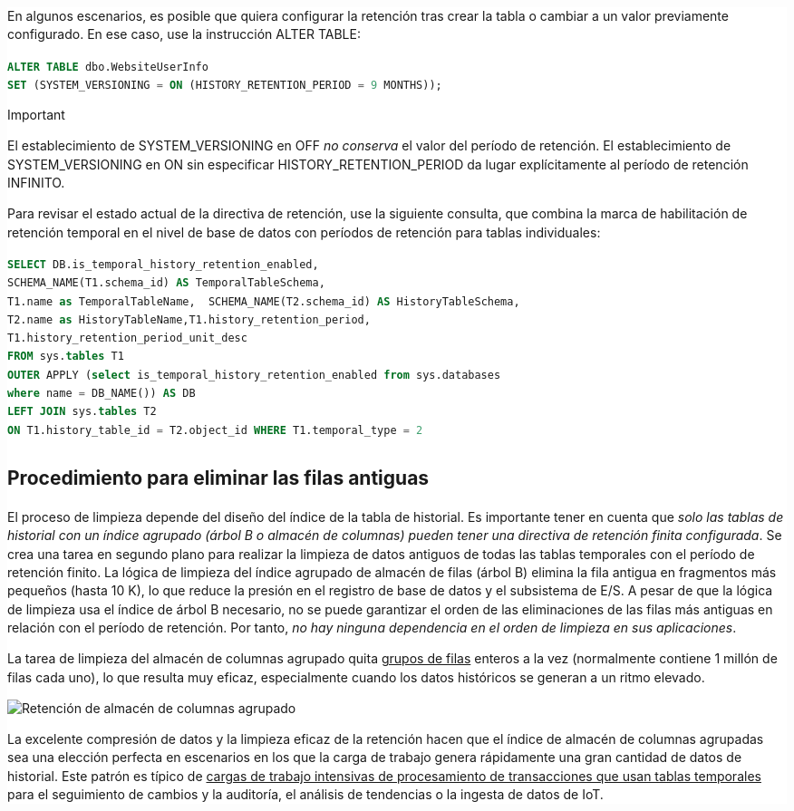 En algunos escenarios, es posible que quiera configurar la retención tras crear la tabla o cambiar a un valor previamente configurado. En ese caso, use la instrucción ALTER TABLE:

```sql
ALTER TABLE dbo.WebsiteUserInfo
SET (SYSTEM_VERSIONING = ON (HISTORY_RETENTION_PERIOD = 9 MONTHS));
```

> [!IMPORTANT]
> El establecimiento de SYSTEM_VERSIONING en OFF *no conserva* el valor del período de retención. El establecimiento de SYSTEM_VERSIONING en ON sin especificar HISTORY_RETENTION_PERIOD da lugar explícitamente al período de retención INFINITO.

Para revisar el estado actual de la directiva de retención, use la siguiente consulta, que combina la marca de habilitación de retención temporal en el nivel de base de datos con períodos de retención para tablas individuales:

```sql
SELECT DB.is_temporal_history_retention_enabled,
SCHEMA_NAME(T1.schema_id) AS TemporalTableSchema,
T1.name as TemporalTableName,  SCHEMA_NAME(T2.schema_id) AS HistoryTableSchema,
T2.name as HistoryTableName,T1.history_retention_period,
T1.history_retention_period_unit_desc
FROM sys.tables T1  
OUTER APPLY (select is_temporal_history_retention_enabled from sys.databases
where name = DB_NAME()) AS DB
LEFT JOIN sys.tables T2
ON T1.history_table_id = T2.object_id WHERE T1.temporal_type = 2
```

## <a name="how-ages-rows-are-deleted"></a>Procedimiento para eliminar las filas antiguas

El proceso de limpieza depende del diseño del índice de la tabla de historial. Es importante tener en cuenta que *solo las tablas de historial con un índice agrupado (árbol B o almacén de columnas) pueden tener una directiva de retención finita configurada*. Se crea una tarea en segundo plano para realizar la limpieza de datos antiguos de todas las tablas temporales con el período de retención finito.
La lógica de limpieza del índice agrupado de almacén de filas (árbol B) elimina la fila antigua en fragmentos más pequeños (hasta 10 K), lo que reduce la presión en el registro de base de datos y el subsistema de E/S. A pesar de que la lógica de limpieza usa el índice de árbol B necesario, no se puede garantizar el orden de las eliminaciones de las filas más antiguas en relación con el período de retención. Por tanto, *no hay ninguna dependencia en el orden de limpieza en sus aplicaciones*.

La tarea de limpieza del almacén de columnas agrupado quita [grupos de filas](/sql/relational-databases/indexes/columnstore-indexes-overview) enteros a la vez (normalmente contiene 1 millón de filas cada uno), lo que resulta muy eficaz, especialmente cuando los datos históricos se generan a un ritmo elevado.

![Retención de almacén de columnas agrupado](./media/temporal-tables-retention-policy/cciretention.png)

La excelente compresión de datos y la limpieza eficaz de la retención hacen que el índice de almacén de columnas agrupadas sea una elección perfecta en escenarios en los que la carga de trabajo genera rápidamente una gran cantidad de datos de historial. Este patrón es típico de [cargas de trabajo intensivas de procesamiento de transacciones que usan tablas temporales](/sql/relational-databases/tables/temporal-table-usage-scenarios) para el seguimiento de cambios y la auditoría, el análisis de tendencias o la ingesta de datos de IoT.
